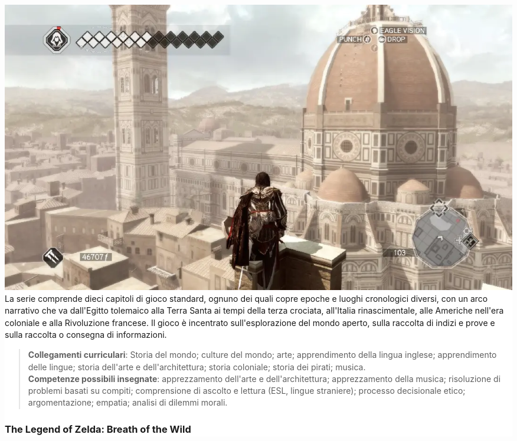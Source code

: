 ![](../../assets/img/dgbl/games/assassin.webp)
La serie comprende dieci capitoli di gioco standard, ognuno dei quali copre epoche e luoghi cronologici diversi, con un arco narrativo che va dall'Egitto tolemaico alla Terra Santa ai tempi della terza crociata, all'Italia rinascimentale, alle Americhe nell'era coloniale e alla Rivoluzione francese. Il gioco è incentrato sull'esplorazione del mondo aperto, sulla raccolta di indizi e prove e sulla raccolta o consegna di informazioni.

> **Collegamenti curriculari**: Storia del mondo; culture del mondo; arte; apprendimento della lingua inglese; apprendimento delle lingue; storia dell'arte e dell'architettura; storia coloniale; storia dei pirati; musica.  
> **Competenze possibili insegnate**: apprezzamento dell'arte e dell'architettura; apprezzamento della musica; risoluzione di problemi basati su compiti; comprensione di ascolto e lettura (ESL, lingue straniere); processo decisionale etico; argomentazione; empatia; analisi di dilemmi morali.

### The Legend of Zelda: Breath of the Wild